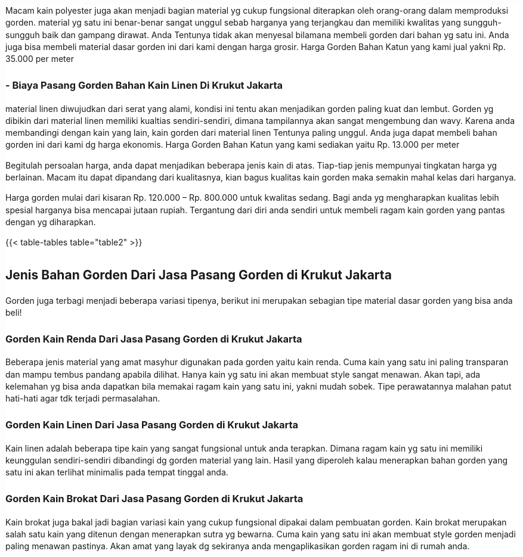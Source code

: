 Macam kain polyester juga akan menjadi bagian material yg cukup fungsional diterapkan oleh orang-orang dalam memproduksi gorden. material yg satu ini benar-benar sangat unggul sebab harganya yang terjangkau dan memiliki kwalitas yang sungguh-sungguh baik dan gampang dirawat. Anda Tentunya tidak akan menyesal bilamana membeli gorden dari bahan yg satu ini. Anda juga bisa membeli material dasar gorden ini dari kami dengan harga grosir. Harga Gorden Bahan Katun yang kami jual yakni Rp. 35.000 per meter

### \- Biaya Pasang Gorden Bahan Kain Linen Di Krukut Jakarta

material linen diwujudkan dari serat yang alami, kondisi ini tentu akan menjadikan gorden paling kuat dan lembut. Gorden yg dibikin dari material linen memiliki kualtias sendiri-sendiri, dimana tampilannya akan sangat mengembung dan wavy. Karena anda membandingi dengan kain yang lain, kain gorden dari material linen Tentunya paling unggul. Anda juga dapat membeli bahan gorden ini dari kami dg harga ekonomis. Harga Gorden Bahan Katun yang kami sediakan yaitu Rp. 13.000 per meter

Begitulah persoalan harga, anda dapat menjadikan beberapa jenis kain di atas. Tiap-tiap jenis mempunyai tingkatan harga yg berlainan. Macam itu dapat dipandang dari kualitasnya, kian bagus kualitas kain gorden maka semakin mahal kelas dari harganya.

Harga gorden mulai dari kisaran Rp. 120.000 – Rp. 800.000 untuk kwalitas sedang. Bagi anda yg mengharapkan kualitas lebih spesial harganya bisa mencapai jutaan rupiah. Tergantung dari diri anda sendiri untuk membeli ragam kain gorden yang pantas dengan yg diharapkan.

{{< table-tables table="table2" >}}

## Jenis Bahan Gorden Dari Jasa Pasang Gorden di Krukut Jakarta

Gorden juga terbagi menjadi beberapa variasi tipenya, berikut ini merupakan sebagian tipe material dasar gorden yang bisa anda beli!

### Gorden Kain Renda Dari Jasa Pasang Gorden di Krukut Jakarta

Beberapa jenis material yang amat masyhur digunakan pada gorden yaitu kain renda. Cuma kain yang satu ini paling transparan dan mampu tembus pandang apabila dilihat. Hanya kain yg satu ini akan membuat style sangat menawan. Akan tapi, ada kelemahan yg bisa anda dapatkan bila memakai ragam kain yang satu ini, yakni mudah sobek. Tipe perawatannya malahan patut hati-hati agar tdk terjadi permasalahan.

### Gorden Kain Linen Dari Jasa Pasang Gorden di Krukut Jakarta

Kain linen adalah beberapa tipe kain yang sangat fungsional untuk anda terapkan. Dimana ragam kain yg satu ini memiliki keunggulan sendiri-sendiri dibandingi dg gorden material yang lain. Hasil yang diperoleh kalau menerapkan bahan gorden yang satu ini akan terlihat minimalis pada tempat tinggal anda.

### Gorden Kain Brokat Dari Jasa Pasang Gorden di Krukut Jakarta

Kain brokat juga bakal jadi bagian variasi kain yang cukup fungsional dipakai dalam pembuatan gorden. Kain brokat merupakan salah satu kain yang ditenun dengan menerapkan sutra yg bewarna. Cuma kain yang satu ini akan membuat style gorden menjadi paling menawan pastinya. Akan amat yang layak dg sekiranya anda mengaplikasikan gorden ragam ini di rumah anda.

